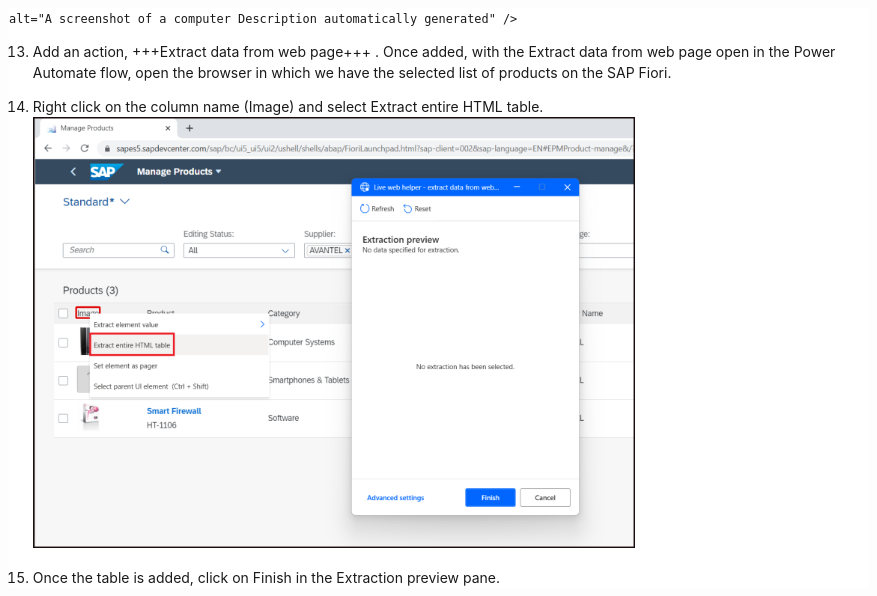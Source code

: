     alt="A screenshot of a computer Description automatically generated" />

13. Add an action, +++Extract data from web page+++ . Once added, with
    the Extract data from web page open in the Power Automate flow, open
    the browser in which we have the selected list of products on the
    SAP Fiori.

14. Right click on the column name (Image) and select Extract entire
    HTML table.  
    <img src="./media/image77.png" style="width:6.26806in;height:4.49236in"
    alt="A screenshot of a computer Description automatically generated" />

15. Once the table is added, click on Finish in the Extraction preview
    pane.  